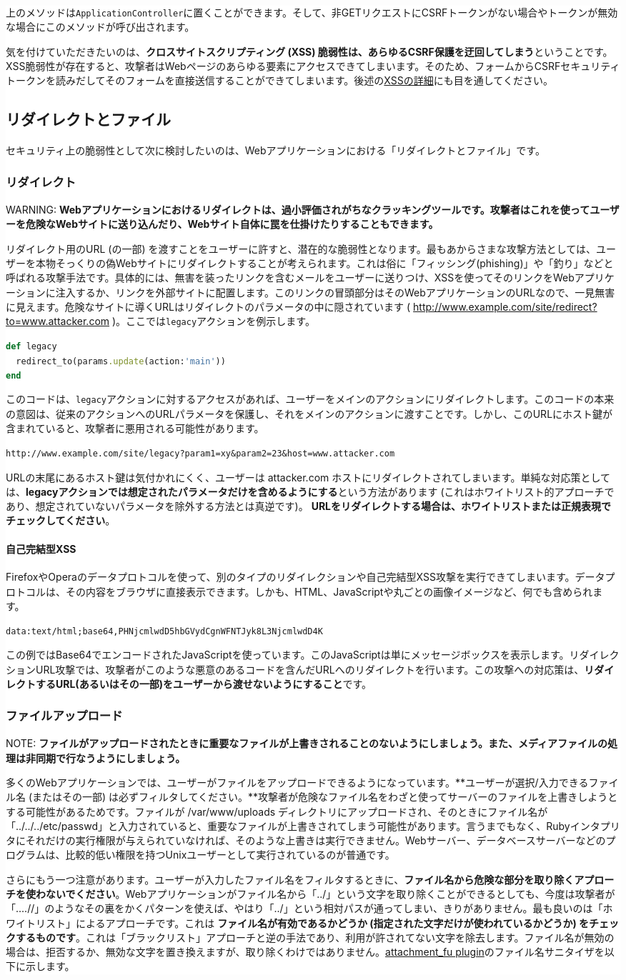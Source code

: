 上のメソッドは`ApplicationController`に置くことができます。そして、非GETリクエストにCSRFトークンがない場合やトークンが無効な場合にこのメソッドが呼び出されます。

気を付けていただきたいのは、**クロスサイトスクリプティング (XSS) 脆弱性は、あらゆるCSRF保護を迂回してしまう**ということです。XSS脆弱性が存在すると、攻撃者はWebページのあらゆる要素にアクセスできてしまいます。そのため、フォームからCSRFセキュリティトークンを読みだしてそのフォームを直接送信することができてしまいます。後述の<a href="#クロスサイトスクリプティング-xss">XSSの詳細</a>にも目を通してください。

リダイレクトとファイル
---------------------

セキュリティ上の脆弱性として次に検討したいのは、Webアプリケーションにおける「リダイレクトとファイル」です。

### リダイレクト

WARNING: **Webアプリケーションにおけるリダイレクトは、過小評価されがちなクラッキングツールです。攻撃者はこれを使ってユーザーを危険なWebサイトに送り込んだり、Webサイト自体に罠を仕掛けたりすることもできます。**

リダイレクト用のURL (の一部) を渡すことをユーザーに許すと、潜在的な脆弱性となります。最もあからさまな攻撃方法としては、ユーザーを本物そっくりの偽Webサイトにリダイレクトすることが考えられます。これは俗に「フィッシング(phishing)」や「釣り」などと呼ばれる攻撃手法です。具体的には、無害を装ったリンクを含むメールをユーザーに送りつけ、XSSを使ってそのリンクをWebアプリケーションに注入するか、リンクを外部サイトに配置します。このリンクの冒頭部分はそのWebアプリケーションのURLなので、一見無害に見えます。危険なサイトに導くURLはリダイレクトのパラメータの中に隠されています ( http://www.example.com/site/redirect?to=www.attacker.com )。ここでは`legacy`アクションを例示します。

```ruby
def legacy
  redirect_to(params.update(action:'main'))
end
```

このコードは、`legacy`アクションに対するアクセスがあれば、ユーザーをメインのアクションにリダイレクトします。このコードの本来の意図は、従来のアクションへのURLパラメータを保護し、それをメインのアクションに渡すことです。しかし、このURLにホスト鍵が含まれていると、攻撃者に悪用される可能性があります。

```
http://www.example.com/site/legacy?param1=xy&param2=23&host=www.attacker.com
```

URLの末尾にあるホスト鍵は気付かれにくく、ユーザーは attacker.com ホストにリダイレクトされてしまいます。単純な対応策としては、**legacyアクションでは想定されたパラメータだけを含めるようにする**という方法があります (これはホワイトリスト的アプローチであり、想定されていないパラメータを除外する方法とは真逆です)。 **URLをリダイレクトする場合は、ホワイトリストまたは正規表現でチェックしてください**。

#### 自己完結型XSS

FirefoxやOperaのデータプロトコルを使って、別のタイプのリダイレクションや自己完結型XSS攻撃を実行できてしまいます。データプロトコルは、その内容をブラウザに直接表示できます。しかも、HTML、JavaScriptや丸ごとの画像イメージなど、何でも含められます。

`data:text/html;base64,PHNjcmlwdD5hbGVydCgnWFNTJyk8L3NjcmlwdD4K`

この例ではBase64でエンコードされたJavaScriptを使っています。このJavaScriptは単にメッセージボックスを表示します。リダイレクションURL攻撃では、攻撃者がこのような悪意のあるコードを含んだURLへのリダイレクトを行います。この攻撃への対応策は、**リダイレクトするURL(あるいはその一部)をユーザーから渡せないようにすること**です。

### ファイルアップロード

NOTE: **ファイルがアップロードされたときに重要なファイルが上書きされることのないようにしましょう。また、メディアファイルの処理は非同期で行なうようにしましょう。**

多くのWebアプリケーションでは、ユーザーがファイルをアップロードできるようになっています。**ユーザーが選択/入力できるファイル名 (またはその一部) は必ずフィルタしてください。**攻撃者が危険なファイル名をわざと使ってサーバーのファイルを上書きしようとする可能性があるためです。ファイルが /var/www/uploads ディレクトリにアップロードされ、そのときにファイル名が「../../../etc/passwd」と入力されていると、重要なファイルが上書きされてしまう可能性があります。言うまでもなく、Rubyインタプリタにそれだけの実行権限が与えられていなければ、そのような上書きは実行できません。Webサーバー、データベースサーバーなどのプログラムは、比較的低い権限を持つUnixユーザーとして実行されているのが普通です。

さらにもう一つ注意があります。ユーザーが入力したファイル名をフィルタするときに、**ファイル名から危険な部分を取り除くアプローチを使わないでください**。Webアプリケーションがファイル名から「../」という文字を取り除くことができるとしても、今度は攻撃者が「....//」のようなその裏をかくパターンを使えば、やはり「../」という相対パスが通ってしまい、きりがありません。最も良いのは「ホワイトリスト」によるアプローチです。これは **ファイル名が有効であるかどうか (指定された文字だけが使われているかどうか) をチェックするものです**。これは「ブラックリスト」アプローチと逆の手法であり、利用が許されてない文字を除去します。ファイル名が無効の場合は、拒否するか、無効な文字を置き換えますが、取り除くわけではありません。[attachment_fu plugin](https://github.com/technoweenie/attachment_fu/tree/master)のファイル名サニタイザを以下に示します。
